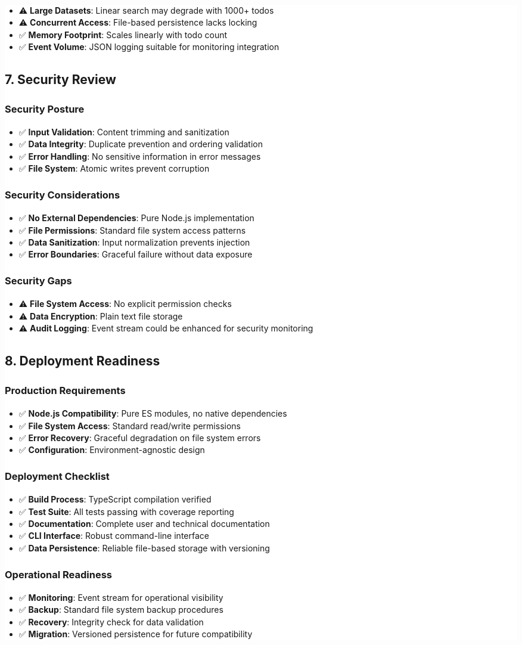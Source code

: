 - ⚠️ **Large Datasets**: Linear search may degrade with 1000+ todos
- ⚠️ **Concurrent Access**: File-based persistence lacks locking
- ✅ **Memory Footprint**: Scales linearly with todo count
- ✅ **Event Volume**: JSON logging suitable for monitoring integration

## 7. Security Review

### Security Posture

- ✅ **Input Validation**: Content trimming and sanitization
- ✅ **Data Integrity**: Duplicate prevention and ordering validation
- ✅ **Error Handling**: No sensitive information in error messages
- ✅ **File System**: Atomic writes prevent corruption

### Security Considerations

- ✅ **No External Dependencies**: Pure Node.js implementation
- ✅ **File Permissions**: Standard file system access patterns
- ✅ **Data Sanitization**: Input normalization prevents injection
- ✅ **Error Boundaries**: Graceful failure without data exposure

### Security Gaps

- ⚠️ **File System Access**: No explicit permission checks
- ⚠️ **Data Encryption**: Plain text file storage
- ⚠️ **Audit Logging**: Event stream could be enhanced for security monitoring

## 8. Deployment Readiness

### Production Requirements

- ✅ **Node.js Compatibility**: Pure ES modules, no native dependencies
- ✅ **File System Access**: Standard read/write permissions
- ✅ **Error Recovery**: Graceful degradation on file system errors
- ✅ **Configuration**: Environment-agnostic design

### Deployment Checklist

- ✅ **Build Process**: TypeScript compilation verified
- ✅ **Test Suite**: All tests passing with coverage reporting
- ✅ **Documentation**: Complete user and technical documentation
- ✅ **CLI Interface**: Robust command-line interface
- ✅ **Data Persistence**: Reliable file-based storage with versioning

### Operational Readiness

- ✅ **Monitoring**: Event stream for operational visibility
- ✅ **Backup**: Standard file system backup procedures
- ✅ **Recovery**: Integrity check for data validation
- ✅ **Migration**: Versioned persistence for future compatibility
